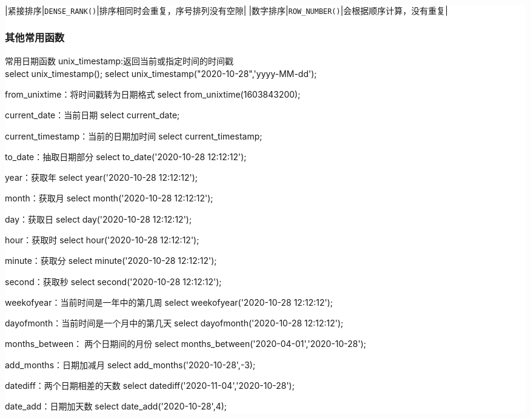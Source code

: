 |紧接排序|`DENSE_RANK()`|排序相同时会重复，序号排列没有空隙|
|数字排序|`ROW_NUMBER()`|会根据顺序计算，没有重复|

### 其他常用函数

常用日期函数
unix_timestamp:返回当前或指定时间的时间戳	
select unix_timestamp();
select unix_timestamp("2020-10-28",'yyyy-MM-dd');

from_unixtime：将时间戳转为日期格式
select from_unixtime(1603843200);

current_date：当前日期
select current_date;

current_timestamp：当前的日期加时间
select current_timestamp;

to_date：抽取日期部分
select to_date('2020-10-28 12:12:12');

year：获取年
select year('2020-10-28 12:12:12');

month：获取月
select month('2020-10-28 12:12:12');

day：获取日
select day('2020-10-28 12:12:12');

hour：获取时
select hour('2020-10-28 12:12:12');

minute：获取分
select minute('2020-10-28 12:12:12');

second：获取秒
select second('2020-10-28 12:12:12');

weekofyear：当前时间是一年中的第几周
select weekofyear('2020-10-28 12:12:12');

dayofmonth：当前时间是一个月中的第几天
select dayofmonth('2020-10-28 12:12:12');

months_between： 两个日期间的月份
select months_between('2020-04-01','2020-10-28');

add_months：日期加减月
select add_months('2020-10-28',-3);

datediff：两个日期相差的天数
select datediff('2020-11-04','2020-10-28');

date_add：日期加天数
select date_add('2020-10-28',4);
